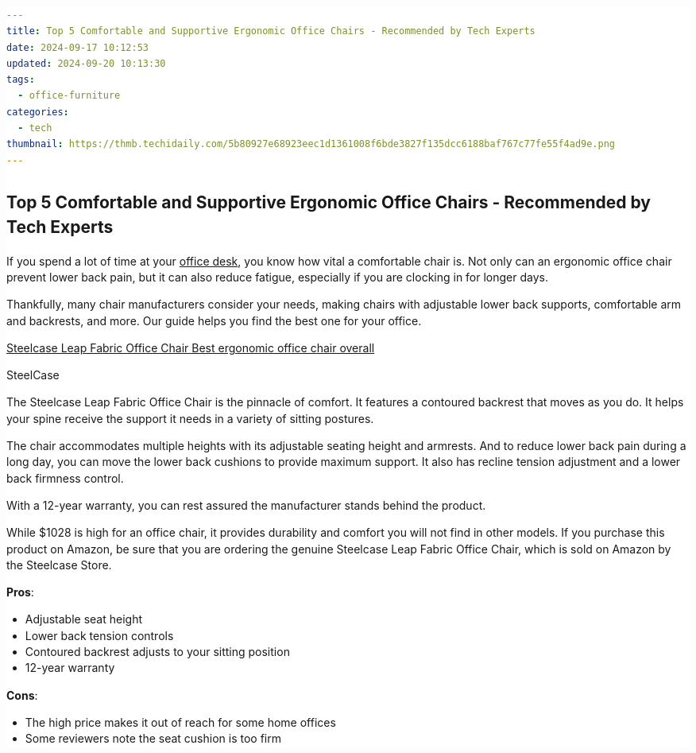 ```yaml
---
title: Top 5 Comfortable and Supportive Ergonomic Office Chairs - Recommended by Tech Experts
date: 2024-09-17 10:12:53
updated: 2024-09-20 10:13:30
tags:
  - office-furniture
categories:
  - tech
thumbnail: https://thmb.techidaily.com/5b80927e68923eec1d1361008f6bde3827f135dcc6188baf767c77fe55f4ad9e.png
---
```


## Top 5 Comfortable and Supportive Ergonomic Office Chairs - Recommended by Tech Experts

If you spend a lot of time at your [office desk](https://www.zdnet.com/article/best-desk/), you know how vital a comfortable chair is. Not only can an ergonomic office chair prevent lower back pain, but it can also reduce fatigue, especially if you are clocking in for longer days. 

Thankfully, many chair manufacturers consider your needs, making chairs with adjustable lower back supports, comfortable arm and backrests, and more. Our guide helps you find the best one for your office. 

[Steelcase Leap Fabric Office Chair Best ergonomic office chair overall](https://buy.geni.us/Proxy.ashx?TSID=368250&GR%5FURL=https%3A%2F%2Fwww.amazon.com%2Fdp%2FB006H1QYBA%3FlinkCode%3Dogi%26th%3D1%26psc%3D1%26tag%3Dzd-buy-button-20%26ascsubtag%3D%5F%5FCOM%5FCLICK%5FID%5F%5F%7C94bdfb3b-3e4a-43fc-ba26-8e42f645a058%7Cdtp&dtb=1) 

SteelCase

The Steelcase Leap Fabric Office Chair is the pinnacle of comfort. It features a contoured backrest that moves as you do. It helps your spine receive the support it needs in a variety of sitting postures. 

The chair accommodates multiple heights with its adjustable seating height and armrests. And to reduce lower back pain during a long day, you can move the lower back cushions to provide maximum support. It also has recline tension adjustment and a lower back firmness control. 

With a 12-year warranty, you can rest assured the manufacturer stands behind the product. 

While $1028 is high for an office chair, it provides durability and comfort you will not find in other models. If you purchase this product on Amazon, be sure that you are ordering the genuine Steelcase Leap Fabric Office Chair, which is sold on Amazon by the Steelcase Store. 

**Pros**: 

* Adjustable seat height
* Lower back tension controls
* Contoured backrest adjusts to your sitting position
* 12-year warranty

**Cons**: 

* The high price makes it out of reach for some home offices
* Some reviewers note the seat cushion is too firm
